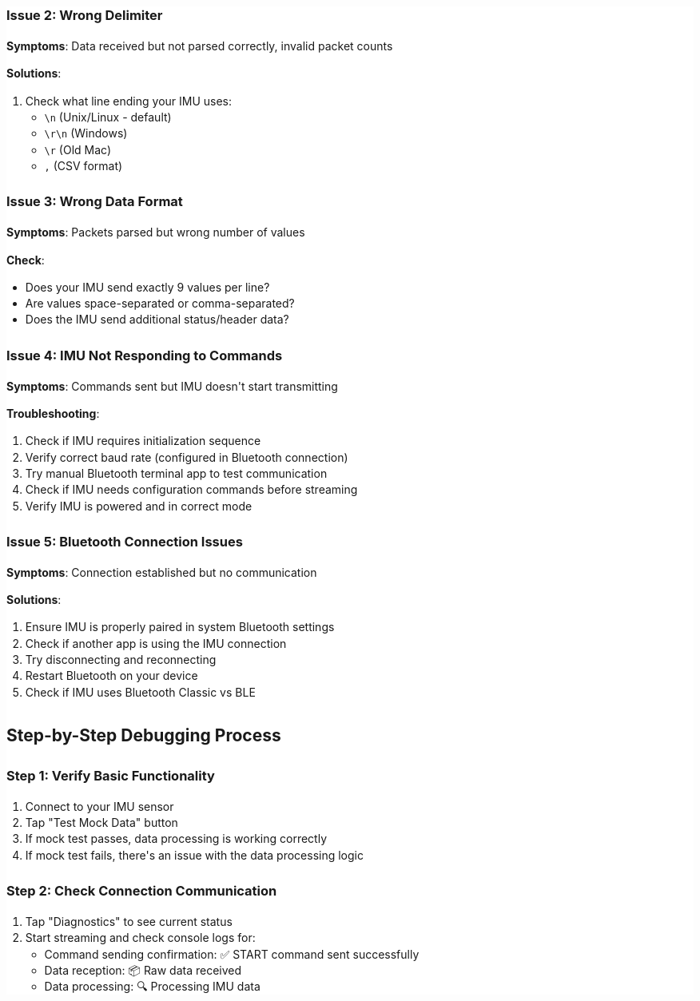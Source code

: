 ### Issue 2: Wrong Delimiter
**Symptoms**: Data received but not parsed correctly, invalid packet counts

**Solutions**:
1. Check what line ending your IMU uses:
   - `\n` (Unix/Linux - default)
   - `\r\n` (Windows)
   - `\r` (Old Mac)
   - `,` (CSV format)

### Issue 3: Wrong Data Format
**Symptoms**: Packets parsed but wrong number of values

**Check**:
- Does your IMU send exactly 9 values per line?
- Are values space-separated or comma-separated?
- Does the IMU send additional status/header data?

### Issue 4: IMU Not Responding to Commands
**Symptoms**: Commands sent but IMU doesn't start transmitting

**Troubleshooting**:
1. Check if IMU requires initialization sequence
2. Verify correct baud rate (configured in Bluetooth connection)
3. Try manual Bluetooth terminal app to test communication
4. Check if IMU needs configuration commands before streaming
5. Verify IMU is powered and in correct mode

### Issue 5: Bluetooth Connection Issues
**Symptoms**: Connection established but no communication

**Solutions**:
1. Ensure IMU is properly paired in system Bluetooth settings
2. Check if another app is using the IMU connection
3. Try disconnecting and reconnecting
4. Restart Bluetooth on your device
5. Check if IMU uses Bluetooth Classic vs BLE

## Step-by-Step Debugging Process

### Step 1: Verify Basic Functionality
1. Connect to your IMU sensor
2. Tap "Test Mock Data" button
3. If mock test passes, data processing is working correctly
4. If mock test fails, there's an issue with the data processing logic

### Step 2: Check Connection Communication
1. Tap "Diagnostics" to see current status
2. Start streaming and check console logs for:
   - Command sending confirmation: ✅ START command sent successfully
   - Data reception: 📦 Raw data received
   - Data processing: 🔍 Processing IMU data
